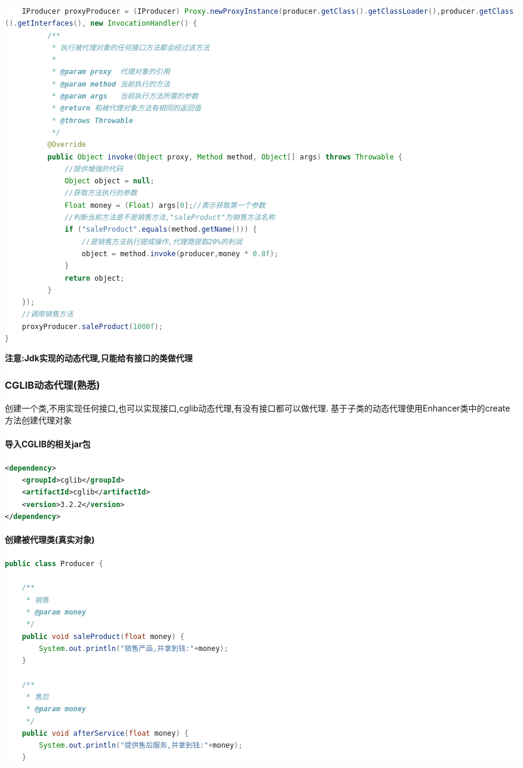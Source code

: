 ```java
    IProducer proxyProducer = (IProducer) Proxy.newProxyInstance(producer.getClass().getClassLoader(),producer.getClass().getInterfaces(), new InvocationHandler() {
          /**
           * 执行被代理对象的任何接口方法都会经过该方法
           *
           * @param proxy  代理对象的引用
           * @param method 当前执行的方法
           * @param args   当前执行方法所需的参数
           * @return 和被代理对象方法有相同的返回值
           * @throws Throwable
           */
          @Override
          public Object invoke(Object proxy, Method method, Object[] args) throws Throwable {
              //提供增强的代码
              Object object = null;
              //获取方法执行的参数
              Float money = (Float) args[0];//表示获取第一个参数
              //判断当前方法是不是销售方法,"saleProduct"为销售方法名称
              if ("saleProduct".equals(method.getName())) {
                  //是销售方法执行提成操作,代理商提取20%的利润
                  object = method.invoke(producer,money * 0.8f);
              }
              return object;
          }
    });
    //调用销售方法
    proxyProducer.saleProduct(1000f);
}
```

**注意:Jdk实现的动态代理,只能给有接口的类做代理**

### CGLIB动态代理(熟悉)

创建一个类,不用实现任何接口,也可以实现接口,cglib动态代理,有没有接口都可以做代理.
基于子类的动态代理使用Enhancer类中的create方法创建代理对象

#### 导入CGLIB的相关jar包
```xml
<dependency>
    <groupId>cglib</groupId>
    <artifactId>cglib</artifactId>
    <version>3.2.2</version>
</dependency>
```
#### 创建被代理类(真实对象)
```java
public class Producer {

    /**
     * 销售
     * @param money
     */
    public void saleProduct(float money) {
        System.out.println("销售产品,并拿到钱:"+money);
    }

    /**
     * 售后
     * @param money
     */
    public void afterService(float money) {
        System.out.println("提供售后服务,并拿到钱:"+money);
    }
```
